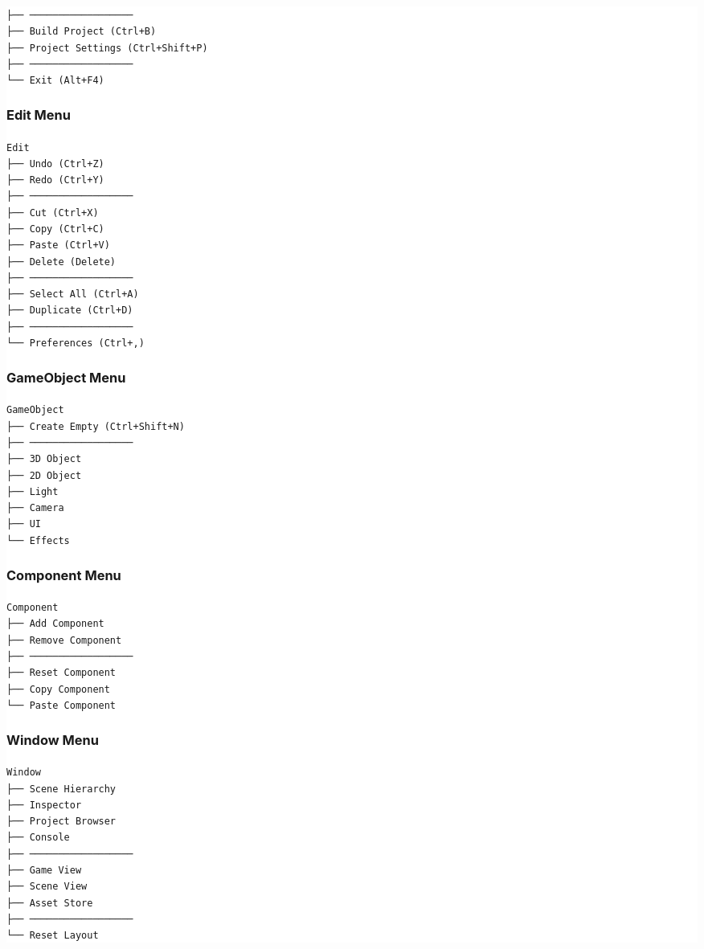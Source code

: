 ```
├── ──────────────────
├── Build Project (Ctrl+B)
├── Project Settings (Ctrl+Shift+P)
├── ──────────────────
└── Exit (Alt+F4)
```

### Edit Menu
```
Edit
├── Undo (Ctrl+Z)
├── Redo (Ctrl+Y)
├── ──────────────────
├── Cut (Ctrl+X)
├── Copy (Ctrl+C)
├── Paste (Ctrl+V)
├── Delete (Delete)
├── ──────────────────
├── Select All (Ctrl+A)
├── Duplicate (Ctrl+D)
├── ──────────────────
└── Preferences (Ctrl+,)
```

### GameObject Menu
```
GameObject
├── Create Empty (Ctrl+Shift+N)
├── ──────────────────
├── 3D Object
├── 2D Object
├── Light
├── Camera
├── UI
└── Effects
```

### Component Menu
```
Component
├── Add Component
├── Remove Component
├── ──────────────────
├── Reset Component
├── Copy Component
└── Paste Component
```

### Window Menu
```
Window
├── Scene Hierarchy
├── Inspector
├── Project Browser
├── Console
├── ──────────────────
├── Game View
├── Scene View
├── Asset Store
├── ──────────────────
└── Reset Layout
```
